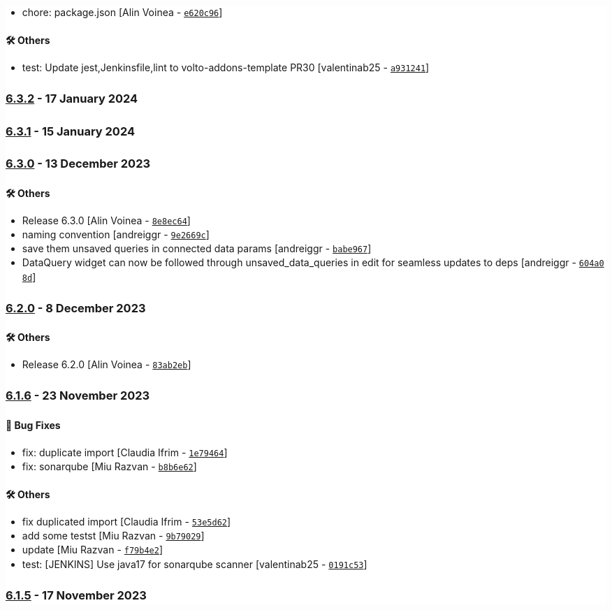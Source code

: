 - chore: package.json [Alin Voinea - [`e620c96`](https://github.com/eea/volto-datablocks/commit/e620c96f55ed3fc9db007c98be72b9df82adb287)]

#### :hammer_and_wrench: Others

- test: Update jest,Jenkinsfile,lint to volto-addons-template PR30 [valentinab25 - [`a931241`](https://github.com/eea/volto-datablocks/commit/a931241e69c4b6eebb210573462046778ac219e3)]
### [6.3.2](https://github.com/eea/volto-datablocks/compare/6.3.1...6.3.2) - 17 January 2024

### [6.3.1](https://github.com/eea/volto-datablocks/compare/6.3.0...6.3.1) - 15 January 2024

### [6.3.0](https://github.com/eea/volto-datablocks/compare/6.2.0...6.3.0) - 13 December 2023

#### :hammer_and_wrench: Others

- Release 6.3.0 [Alin Voinea - [`8e8ec64`](https://github.com/eea/volto-datablocks/commit/8e8ec64726b62f45f3bdc2afcef4fce57e07ed05)]
- naming convention [andreiggr - [`9e2669c`](https://github.com/eea/volto-datablocks/commit/9e2669ce6acf02c74a445647267dc8c9acfcbe9f)]
- save them unsaved queries in connected data params [andreiggr - [`babe967`](https://github.com/eea/volto-datablocks/commit/babe967b4d69e19e41eb02670221dc486b8ad65e)]
- DataQuery widget can now be followed through unsaved_data_queries in edit for seamless updates to deps [andreiggr - [`604a08d`](https://github.com/eea/volto-datablocks/commit/604a08d770d647f811600fbaa163743732b844ee)]
### [6.2.0](https://github.com/eea/volto-datablocks/compare/6.1.6...6.2.0) - 8 December 2023

#### :hammer_and_wrench: Others

- Release 6.2.0 [Alin Voinea - [`83ab2eb`](https://github.com/eea/volto-datablocks/commit/83ab2ebbae4f694e7ca3e6d66d48653329fe76a9)]
### [6.1.6](https://github.com/eea/volto-datablocks/compare/6.1.5...6.1.6) - 23 November 2023

#### :bug: Bug Fixes

- fix: duplicate import [Claudia Ifrim - [`1e79464`](https://github.com/eea/volto-datablocks/commit/1e79464e00dd31736e4dba63b52049615167e163)]
- fix: sonarqube [Miu Razvan - [`b8b6e62`](https://github.com/eea/volto-datablocks/commit/b8b6e62dc71492bc733dc888ee3f465fe39c4394)]

#### :hammer_and_wrench: Others

- fix duplicated import [Claudia Ifrim - [`53e5d62`](https://github.com/eea/volto-datablocks/commit/53e5d62919216c0d78d5643aac161818701e1bcc)]
- add some testst [Miu Razvan - [`9b79029`](https://github.com/eea/volto-datablocks/commit/9b79029c260a0a0cbd1be5592e96c8b4456b0e4f)]
- update [Miu Razvan - [`f79b4e2`](https://github.com/eea/volto-datablocks/commit/f79b4e21a700f3cb76bd98d4f9ba9672649c1422)]
- test: [JENKINS] Use java17 for sonarqube scanner [valentinab25 - [`0191c53`](https://github.com/eea/volto-datablocks/commit/0191c53971339b67d0e642c0e273a86456020ebd)]
### [6.1.5](https://github.com/eea/volto-datablocks/compare/6.1.4...6.1.5) - 17 November 2023
